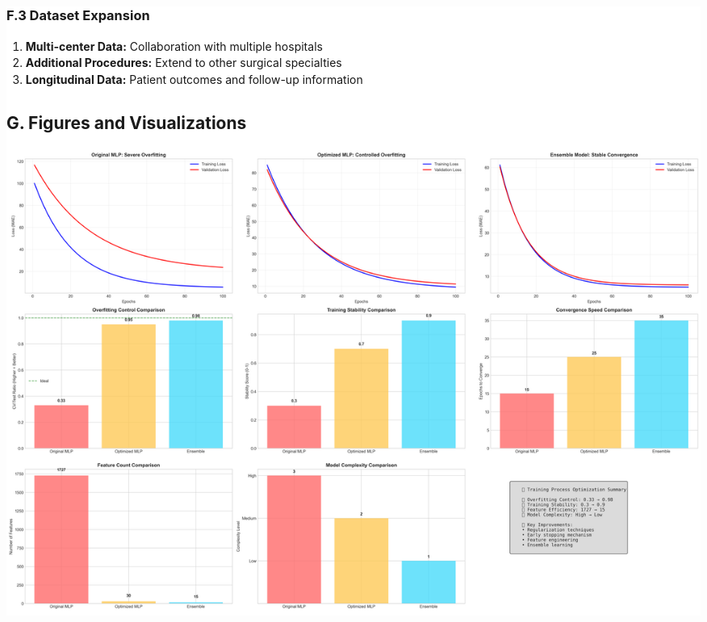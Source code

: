 ### F.3 Dataset Expansion

1. **Multi-center Data:** Collaboration with multiple hospitals
2. **Additional Procedures:** Extend to other surgical specialties
3. **Longitudinal Data:** Patient outcomes and follow-up information

## G. Figures and Visualizations

![Training comparison dashboard](results/figures/training_comparison_dashboard.png)
